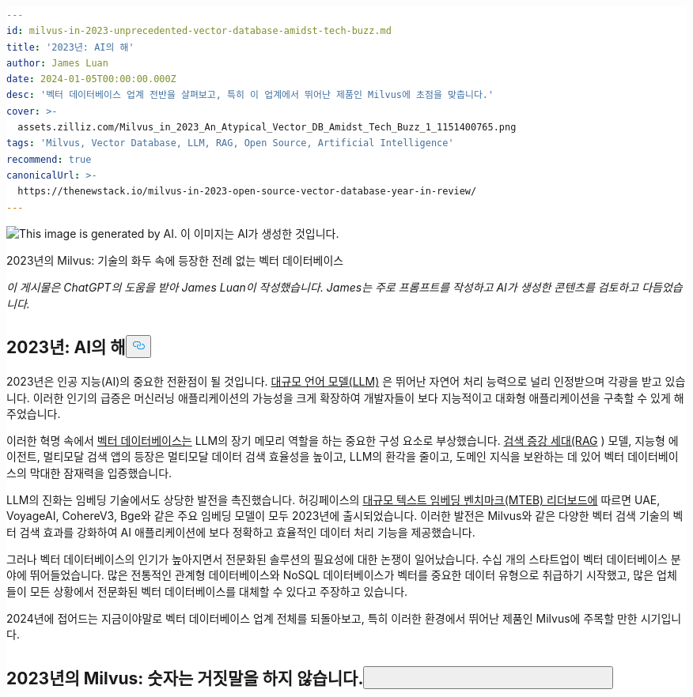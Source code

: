 ```yaml
---
id: milvus-in-2023-unprecedented-vector-database-amidst-tech-buzz.md
title: '2023년: AI의 해'
author: James Luan
date: 2024-01-05T00:00:00.000Z
desc: '벡터 데이터베이스 업계 전반을 살펴보고, 특히 이 업계에서 뛰어난 제품인 Milvus에 초점을 맞춥니다.'
cover: >-
  assets.zilliz.com/Milvus_in_2023_An_Atypical_Vector_DB_Amidst_Tech_Buzz_1_1151400765.png
tags: 'Milvus, Vector Database, LLM, RAG, Open Source, Artificial Intelligence'
recommend: true
canonicalUrl: >-
  https://thenewstack.io/milvus-in-2023-open-source-vector-database-year-in-review/
---
```

<p>
 <span class="img-wrapper">
   <img translate="no" src="https://assets.zilliz.com/image_7_1c3b05e71c.jpg" alt="This image is generated by AI. " class="doc-image" id="this-image-is-generated-by-ai.-" />
   <span>이 이미지는 AI가 생성한 것입니다. </span> </span>
  
</p>
<custom-h1>2023년의 Milvus: 기술의 화두 속에 등장한 전례 없는 벡터 데이터베이스</custom-h1><p><em>이 게시물은 ChatGPT의 도움을 받아 James Luan이 작성했습니다. James는 주로 프롬프트를 작성하고 AI가 생성한 콘텐츠를 검토하고 다듬었습니다.</em></p>
<h2 id="2023-the-year-of-AI" class="common-anchor-header">2023년: AI의 해<button data-href="#2023-the-year-of-AI" class="anchor-icon" translate="no">
      <svg translate="no"
        aria-hidden="true"
        focusable="false"
        height="20"
        version="1.1"
        viewBox="0 0 16 16"
        width="16"
      >
        <path
          fill="#0092E4"
          fill-rule="evenodd"
          d="M4 9h1v1H4c-1.5 0-3-1.69-3-3.5S2.55 3 4 3h4c1.45 0 3 1.69 3 3.5 0 1.41-.91 2.72-2 3.25V8.59c.58-.45 1-1.27 1-2.09C10 5.22 8.98 4 8 4H4c-.98 0-2 1.22-2 2.5S3 9 4 9zm9-3h-1v1h1c1 0 2 1.22 2 2.5S13.98 12 13 12H9c-.98 0-2-1.22-2-2.5 0-.83.42-1.64 1-2.09V6.25c-1.09.53-2 1.84-2 3.25C6 11.31 7.55 13 9 13h4c1.45 0 3-1.69 3-3.5S14.5 6 13 6z"
        ></path>
      </svg>
    </button></h2><p>2023년은 인공 지능(AI)의 중요한 전환점이 될 것입니다. <a href="https://zilliz.com/glossary/large-language-models-(llms)">대규모 언어 모델(LLM)</a> 은 뛰어난 자연어 처리 능력으로 널리 인정받으며 각광을 받고 있습니다. 이러한 인기의 급증은 머신러닝 애플리케이션의 가능성을 크게 확장하여 개발자들이 보다 지능적이고 대화형 애플리케이션을 구축할 수 있게 해 주었습니다.</p>
<p>이러한 혁명 속에서 <a href="https://zilliz.com/learn/what-is-vector-database">벡터 데이터베이스는</a> LLM의 장기 메모리 역할을 하는 중요한 구성 요소로 부상했습니다. <a href="https://zilliz.com/use-cases/llm-retrieval-augmented-generation">검색 증강 세대(RAG</a> ) 모델, 지능형 에이전트, 멀티모달 검색 앱의 등장은 멀티모달 데이터 검색 효율성을 높이고, LLM의 환각을 줄이고, 도메인 지식을 보완하는 데 있어 벡터 데이터베이스의 막대한 잠재력을 입증했습니다.</p>
<p>LLM의 진화는 임베딩 기술에서도 상당한 발전을 촉진했습니다. 허깅페이스의 <a href="https://huggingface.co/spaces/mteb/leaderboard">대규모 텍스트 임베딩 벤치마크(MTEB) 리더보드에</a> 따르면 UAE, VoyageAI, CohereV3, Bge와 같은 주요 임베딩 모델이 모두 2023년에 출시되었습니다. 이러한 발전은 Milvus와 같은 다양한 벡터 검색 기술의 벡터 검색 효과를 강화하여 AI 애플리케이션에 보다 정확하고 효율적인 데이터 처리 기능을 제공했습니다.</p>
<p>그러나 벡터 데이터베이스의 인기가 높아지면서 전문화된 솔루션의 필요성에 대한 논쟁이 일어났습니다. 수십 개의 스타트업이 벡터 데이터베이스 분야에 뛰어들었습니다. 많은 전통적인 관계형 데이터베이스와 NoSQL 데이터베이스가 벡터를 중요한 데이터 유형으로 취급하기 시작했고, 많은 업체들이 모든 상황에서 전문화된 벡터 데이터베이스를 대체할 수 있다고 주장하고 있습니다.</p>
<p>2024년에 접어드는 지금이야말로 벡터 데이터베이스 업계 전체를 되돌아보고, 특히 이러한 환경에서 뛰어난 제품인 Milvus에 주목할 만한 시기입니다.</p>
<h2 id="Milvus-in-2023-numbers-dont-lie" class="common-anchor-header">2023년의 Milvus: 숫자는 거짓말을 하지 않습니다.<button data-href="#Milvus-in-2023-numbers-dont-lie" class="anchor-icon" translate="no">
      <svg translate="no"
        aria-hidden="true"
        focusable="false"
        height="20"
        version="1.1"